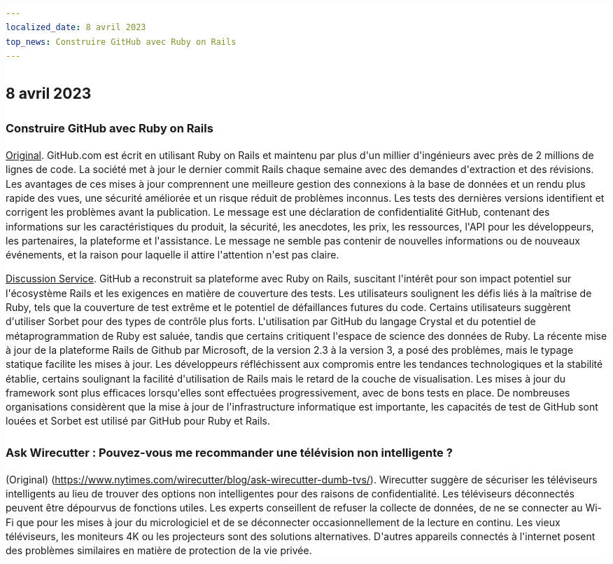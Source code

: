 ```yaml
---
localized_date: 8 avril 2023
top_news: Construire GitHub avec Ruby on Rails
---
```




## 8 avril 2023

### Construire GitHub avec Ruby on Rails

[Original](https://github.blog/2023-04-06-building-github-with-ruby-and-rails/).
GitHub.com est écrit en utilisant Ruby on Rails et maintenu par plus d'un millier d'ingénieurs avec près de 2 millions de lignes de code. La société met à jour le dernier commit Rails chaque semaine avec des demandes d'extraction et des révisions. Les avantages de ces mises à jour comprennent une meilleure gestion des connexions à la base de données et un rendu plus rapide des vues, une sécurité améliorée et un risque réduit de problèmes inconnus. Les tests des dernières versions identifient et corrigent les problèmes avant la publication. Le message est une déclaration de confidentialité GitHub, contenant des informations sur les caractéristiques du produit, la sécurité, les anecdotes, les prix, les ressources, l'API pour les développeurs, les partenaires, la plateforme et l'assistance. Le message ne semble pas contenir de nouvelles informations ou de nouveaux événements, et la raison pour laquelle il attire l'attention n'est pas claire.

[Discussion Service](http://news.ycombinator.com/item?id=35478884).
GitHub a reconstruit sa plateforme avec Ruby on Rails, suscitant l'intérêt pour son impact potentiel sur l'écosystème Rails et les exigences en matière de couverture des tests. Les utilisateurs soulignent les défis liés à la maîtrise de Ruby, tels que la couverture de test extrême et le potentiel de défaillances futures du code. Certains utilisateurs suggèrent d'utiliser Sorbet pour des types de contrôle plus forts. L'utilisation par GitHub du langage Crystal et du potentiel de métaprogrammation de Ruby est saluée, tandis que certains critiquent l'espace de science des données de Ruby. La récente mise à jour de la plateforme Rails de Github par Microsoft, de la version 2.3 à la version 3, a posé des problèmes, mais le typage statique facilite les mises à jour. Les développeurs réfléchissent aux compromis entre les tendances technologiques et la stabilité établie, certains soulignant la facilité d'utilisation de Rails mais le retard de la couche de visualisation. Les mises à jour du framework sont plus efficaces lorsqu'elles sont effectuées progressivement, avec de bons tests en place. De nombreuses organisations considèrent que la mise à jour de l'infrastructure informatique est importante, les capacités de test de GitHub sont louées et Sorbet est utilisé par GitHub pour Ruby et Rails.

### Ask Wirecutter : Pouvez-vous me recommander une télévision non intelligente ?

(Original) (https://www.nytimes.com/wirecutter/blog/ask-wirecutter-dumb-tvs/).
Wirecutter suggère de sécuriser les téléviseurs intelligents au lieu de trouver des options non intelligentes pour des raisons de confidentialité. Les téléviseurs déconnectés peuvent être dépourvus de fonctions utiles. Les experts conseillent de refuser la collecte de données, de ne se connecter au Wi-Fi que pour les mises à jour du micrologiciel et de se déconnecter occasionnellement de la lecture en continu. Les vieux téléviseurs, les moniteurs 4K ou les projecteurs sont des solutions alternatives. D'autres appareils connectés à l'internet posent des problèmes similaires en matière de protection de la vie privée.
